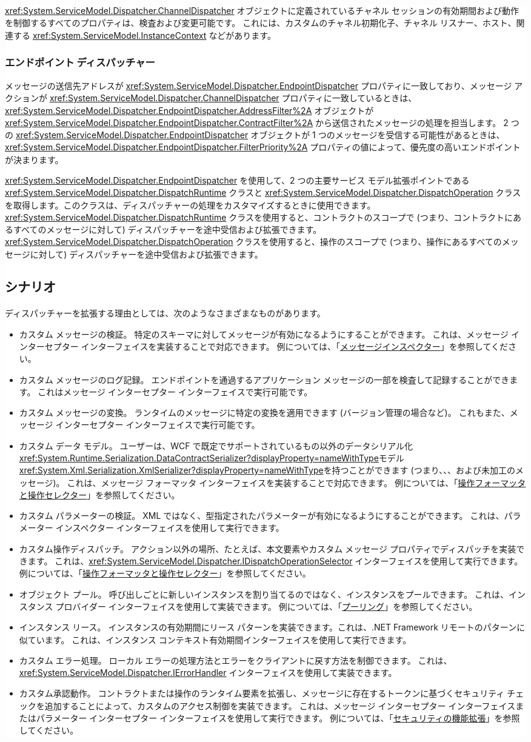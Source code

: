 <xref:System.ServiceModel.Dispatcher.ChannelDispatcher> オブジェクトに定義されているチャネル セッションの有効期間および動作を制御するすべてのプロパティは、検査および変更可能です。 これには、カスタムのチャネル初期化子、チャネル リスナー、ホスト、関連する <xref:System.ServiceModel.InstanceContext> などがあります。

### <a name="endpoint-dispatchers"></a>エンドポイント ディスパッチャー

メッセージの送信先アドレスが <xref:System.ServiceModel.Dispatcher.EndpointDispatcher> プロパティに一致しており、メッセージ アクションが <xref:System.ServiceModel.Dispatcher.ChannelDispatcher> プロパティに一致しているときは、<xref:System.ServiceModel.Dispatcher.EndpointDispatcher.AddressFilter%2A> オブジェクトが <xref:System.ServiceModel.Dispatcher.EndpointDispatcher.ContractFilter%2A> から送信されたメッセージの処理を担当します。 2 つの <xref:System.ServiceModel.Dispatcher.EndpointDispatcher> オブジェクトが 1 つのメッセージを受信する可能性があるときは、<xref:System.ServiceModel.Dispatcher.EndpointDispatcher.FilterPriority%2A> プロパティの値によって、優先度の高いエンドポイントが決まります。

<xref:System.ServiceModel.Dispatcher.EndpointDispatcher> を使用して、2 つの主要サービス モデル拡張ポイントである <xref:System.ServiceModel.Dispatcher.DispatchRuntime> クラスと <xref:System.ServiceModel.Dispatcher.DispatchOperation> クラスを取得します。このクラスは、ディスパッチャーの処理をカスタマイズするときに使用できます。 <xref:System.ServiceModel.Dispatcher.DispatchRuntime> クラスを使用すると、コントラクトのスコープで (つまり、コントラクトにあるすべてのメッセージに対して) ディスパッチャーを途中受信および拡張できます。 <xref:System.ServiceModel.Dispatcher.DispatchOperation> クラスを使用すると、操作のスコープで (つまり、操作にあるすべてのメッセージに対して) ディスパッチャーを途中受信および拡張できます。

## <a name="scenarios"></a>シナリオ

ディスパッチャーを拡張する理由としては、次のようなさまざまなものがあります。

- カスタム メッセージの検証。 特定のスキーマに対してメッセージが有効になるようにすることができます。 これは、メッセージ インターセプター インターフェイスを実装することで対応できます。 例については、「[メッセージインスペクター](../samples/message-inspectors.md)」を参照してください。

- カスタム メッセージのログ記録。 エンドポイントを通過するアプリケーション メッセージの一部を検査して記録することができます。 これはメッセージ インターセプター インターフェイスで実行可能です。

- カスタム メッセージの変換。 ランタイムのメッセージに特定の変換を適用できます (バージョン管理の場合など)。 これもまた、メッセージ インターセプター インターフェイスで実行可能です。

- カスタム データ モデル。 ユーザーは、WCF で既定でサポートされているもの以外のデータシリアル化<xref:System.Runtime.Serialization.DataContractSerializer?displayProperty=nameWithType>モデル<xref:System.Xml.Serialization.XmlSerializer?displayProperty=nameWithType>を持つことができます (つまり、、、および未加工のメッセージ)。 これは、メッセージ フォーマッタ インターフェイスを実装することで対応できます。 例については、「[操作フォーマッタと操作セレクター](../samples/operation-formatter-and-operation-selector.md)」を参照してください。

- カスタム パラメーターの検証。 XML ではなく、型指定されたパラメーターが有効になるようにすることができます。 これは、パラメーター インスペクター インターフェイスを使用して実行できます。

- カスタム操作ディスパッチ。 アクション以外の場所、たとえば、本文要素やカスタム メッセージ プロパティでディスパッチを実装できます。 これは、<xref:System.ServiceModel.Dispatcher.IDispatchOperationSelector> インターフェイスを使用して実行できます。 例については、「[操作フォーマッタと操作セレクター](../samples/operation-formatter-and-operation-selector.md)」を参照してください。

- オブジェクト プール。 呼び出しごとに新しいインスタンスを割り当てるのではなく、インスタンスをプールできます。 これは、インスタンス プロバイダー インターフェイスを使用して実装できます。 例については、「[プーリング](../samples/pooling.md)」を参照してください。

- インスタンス リース。 インスタンスの有効期間にリース パターンを実装できます。これは、.NET Framework リモートのパターンに似ています。 これは、インスタンス コンテキスト有効期間インターフェイスを使用して実行できます。

- カスタム エラー処理。 ローカル エラーの処理方法とエラーをクライアントに戻す方法を制御できます。 これは、<xref:System.ServiceModel.Dispatcher.IErrorHandler> インターフェイスを使用して実装できます。

- カスタム承認動作。 コントラクトまたは操作のランタイム要素を拡張し、メッセージに存在するトークンに基づくセキュリティ チェックを追加することによって、カスタムのアクセス制御を実装できます。 これは、メッセージ インターセプター インターフェイスまたはパラメーター インターセプター インターフェイスを使用して実行できます。 例については、「[セキュリティの機能拡張](../samples/security-extensibility.md)」を参照してください。
